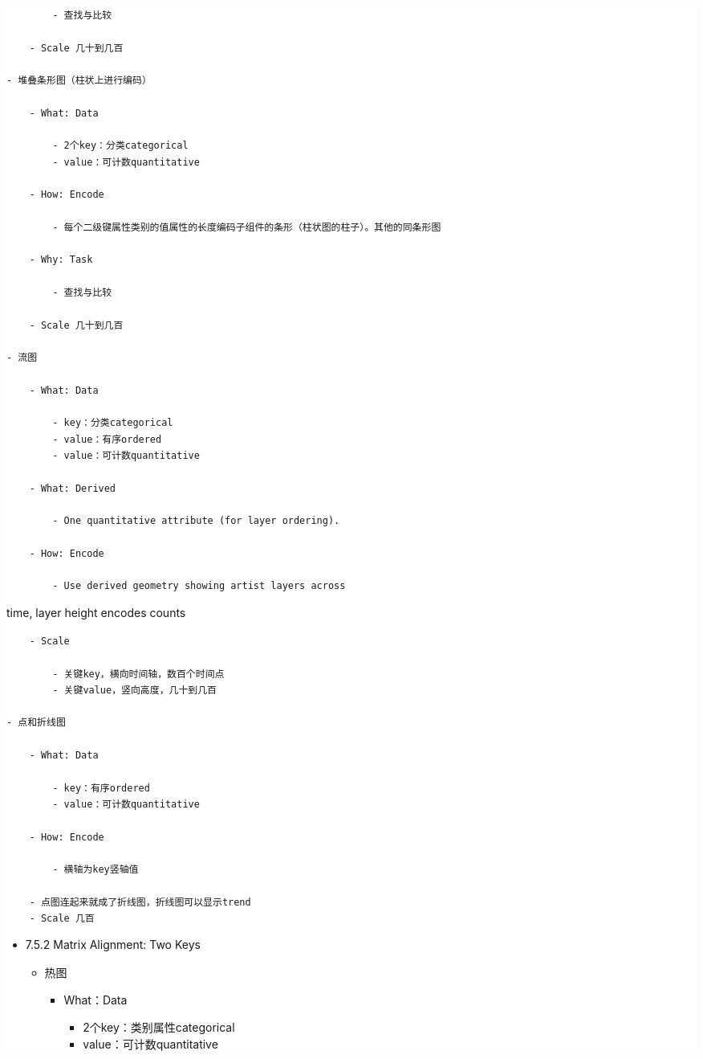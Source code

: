 			- 查找与比较

		- Scale 几十到几百

	- 堆叠条形图（柱状上进行编码）

		- What: Data

			- 2个key：分类categorical 
			- value：可计数quantitative

		- How: Encode

			- 每个二级键属性类别的值属性的长度编码子组件的条形（柱状图的柱子）。其他的同条形图

		- Why: Task

			- 查找与比较

		- Scale 几十到几百

	- 流图

		- What: Data

			- key：分类categorical 
			- value：有序ordered
			- value：可计数quantitative

		- What: Derived

			- One quantitative attribute (for layer ordering).

		- How: Encode

			- Use derived geometry showing artist layers across
time, layer height encodes counts

		- Scale

			- 关键key，横向时间轴，数百个时间点
			- 关键value，竖向高度，几十到几百

	- 点和折线图

		- What: Data

			- key：有序ordered
			- value：可计数quantitative

		- How: Encode

			- 横轴为key竖轴值

		- 点图连起来就成了折线图，折线图可以显示trend
		- Scale 几百

- 7.5.2 Matrix Alignment: Two Keys

	- 热图

		- What：Data

			- 2个key：类别属性categorical
			- value：可计数quantitative
